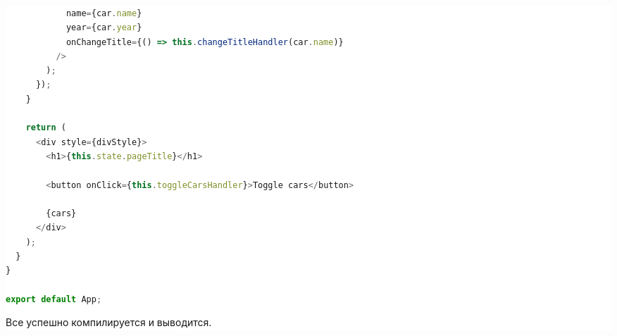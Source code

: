 ```js
            name={car.name}
            year={car.year}
            onChangeTitle={() => this.changeTitleHandler(car.name)}
          />
        );
      });
    }

    return (
      <div style={divStyle}>
        <h1>{this.state.pageTitle}</h1>

        <button onClick={this.toggleCarsHandler}>Toggle cars</button>

        {cars}
      </div>
    );
  }
}

export default App;
```

Все успешно компилируется и выводится.
